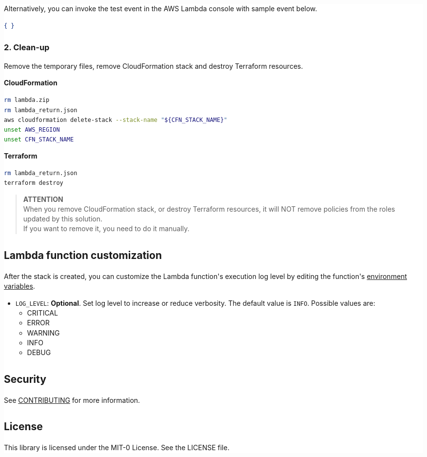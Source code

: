 Alternatively, you can invoke the test event in the AWS Lambda console with sample event below.

```json
{ }
```

### 2. Clean-up

Remove the temporary files, remove CloudFormation stack and destroy Terraform resources.

**CloudFormation**  
```bash
rm lambda.zip
rm lambda_return.json
aws cloudformation delete-stack --stack-name "${CFN_STACK_NAME}"
unset AWS_REGION
unset CFN_STACK_NAME
```

**Terraform**  
```bash
rm lambda_return.json
terraform destroy
```


> **ATTENTION**  
> When you remove CloudFormation stack, or destroy Terraform resources, it will NOT remove policies from the roles updated by this solution.  
> If you want to remove it, you need to do it manually.


## Lambda function customization

After the stack is created, you can customize the Lambda function's execution log level by editing the function's [environment variables](https://docs.aws.amazon.com/lambda/latest/dg/configuration-envvars.html).

* `LOG_LEVEL`: **Optional**. Set log level to increase or reduce verbosity. The default value is `INFO`. Possible values are:
  * CRITICAL
  * ERROR
  * WARNING
  * INFO
  * DEBUG


## Security

See [CONTRIBUTING](CONTRIBUTING.md#security-issue-notifications) for more information.

## License

This library is licensed under the MIT-0 License. See the LICENSE file.
